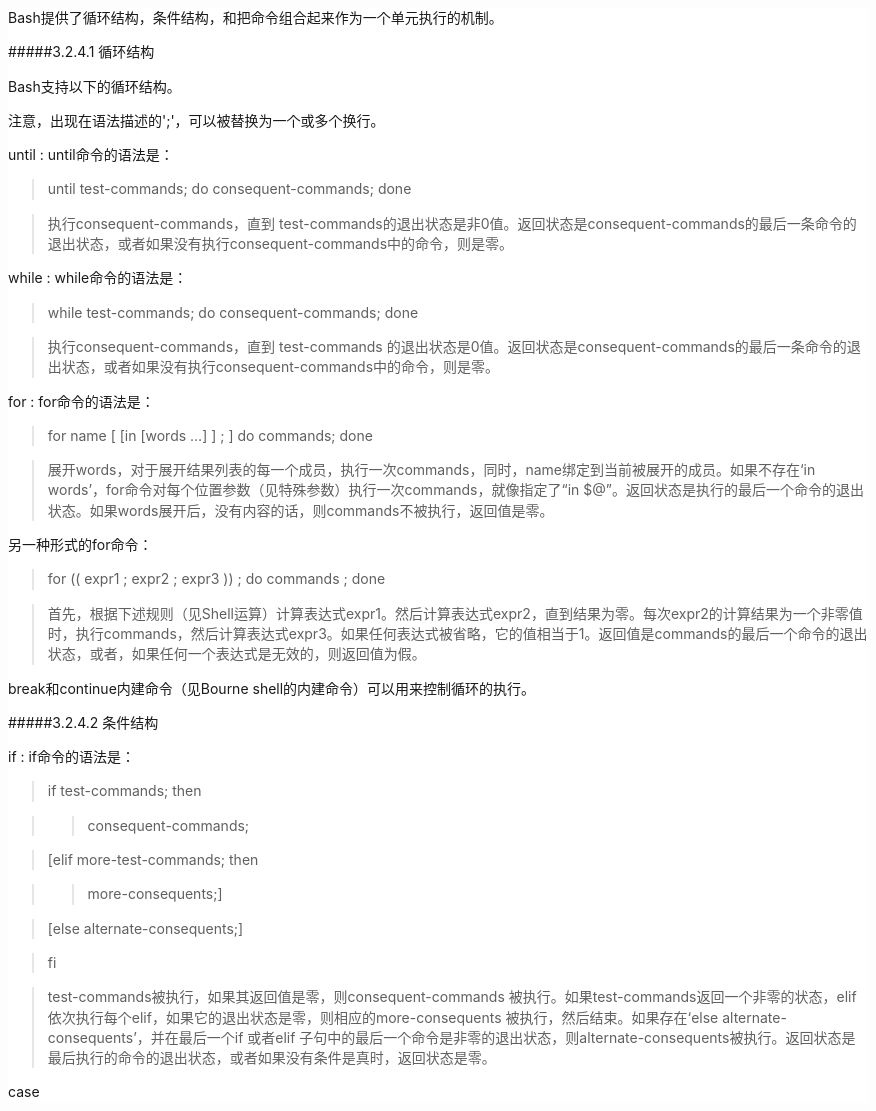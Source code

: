 Bash提供了循环结构，条件结构，和把命令组合起来作为一个单元执行的机制。

#####3.2.4.1 循环结构

Bash支持以下的循环结构。

注意，出现在语法描述的';'，可以被替换为一个或多个换行。

until
: until命令的语法是：

> until test-commands; do consequent-commands; done

>  执行consequent-commands，直到 test-commands的退出状态是非0值。返回状态是consequent-commands的最后一条命令的退出状态，或者如果没有执行consequent-commands中的命令，则是零。

while
: while命令的语法是：

> while test-commands; do consequent-commands; done

> 执行consequent-commands，直到 test-commands 的退出状态是0值。返回状态是consequent-commands的最后一条命令的退出状态，或者如果没有执行consequent-commands中的命令，则是零。

for
: for命令的语法是：

> for name [ [in [words …] ] ; ] do commands; done

> 展开words，对于展开结果列表的每一个成员，执行一次commands，同时，name绑定到当前被展开的成员。如果不存在‘in words’，for命令对每个位置参数（见特殊参数）执行一次commands，就像指定了“in $@”。返回状态是执行的最后一个命令的退出状态。如果words展开后，没有内容的话，则commands不被执行，返回值是零。

另一种形式的for命令：

> for (( expr1 ; expr2 ; expr3 )) ; do commands ; done

> 首先，根据下述规则（见Shell运算）计算表达式expr1。然后计算表达式expr2，直到结果为零。每次expr2的计算结果为一个非零值时，执行commands，然后计算表达式expr3。如果任何表达式被省略，它的值相当于1。返回值是commands的最后一个命令的退出状态，或者，如果任何一个表达式是无效的，则返回值为假。

break和continue内建命令（见Bourne shell的内建命令）可以用来控制循环的执行。

#####3.2.4.2 条件结构

if
: if命令的语法是：

>if test-commands; then

>>consequent-commands;

>[elif more-test-commands; then

>>more-consequents;]

>[else alternate-consequents;]

>fi

> test-commands被执行，如果其返回值是零，则consequent-commands 被执行。如果test-commands返回一个非零的状态，elif依次执行每个elif，如果它的退出状态是零，则相应的more-consequents 被执行，然后结束。如果存在‘else alternate-consequents’，并在最后一个if 或者elif 子句中的最后一个命令是非零的退出状态，则alternate-consequents被执行。返回状态是最后执行的命令的退出状态，或者如果没有条件是真时，返回状态是零。

case
